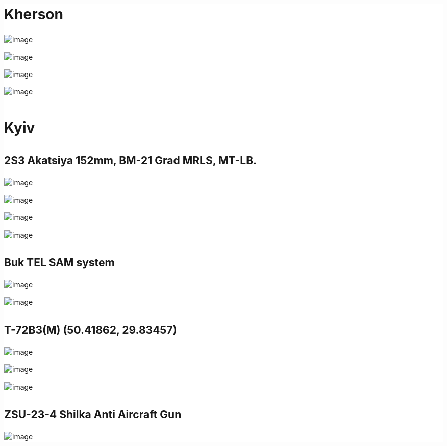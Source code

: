 


# Kherson

![image](https://user-images.githubusercontent.com/34960418/159585237-d281c33a-11a8-4c3e-9922-2c4812d86948.png)

![image](https://user-images.githubusercontent.com/34960418/159585244-ebea08cb-a500-4ff2-bb6a-630c3e20f26e.png)

![image](https://user-images.githubusercontent.com/34960418/159585266-45f79b8c-a0f1-472c-a932-14e87329e40d.png)

![image](https://user-images.githubusercontent.com/34960418/159585276-f1b5f637-54e3-4c4c-ad39-22812fa99363.png)





# Kyiv

## 2S3 Akatsiya 152mm, BM-21 Grad MRLS, MT-LB.

![image](https://user-images.githubusercontent.com/34960418/159458784-3a38272c-203b-442a-83ff-c06eacb06710.png)

![image](https://user-images.githubusercontent.com/34960418/159458815-8febf433-5a01-4215-9f79-50615f198edd.png)

![image](https://user-images.githubusercontent.com/34960418/159458840-8aa33274-9184-4ebc-89ee-585bf5c54644.png)

![image](https://user-images.githubusercontent.com/34960418/159463737-ca85dd84-fee2-4807-801d-3ef2a103dcc4.png)


## Buk TEL SAM system

![image](https://user-images.githubusercontent.com/34960418/159573866-5923662d-b604-4da3-8d90-ae895b7f7ed4.png)

![image](https://user-images.githubusercontent.com/34960418/159573877-1a0e7ac2-d58b-4d5e-be14-2f6a49f45479.png)


## T-72B3(M) (50.41862, 29.83457)

![image](https://user-images.githubusercontent.com/34960418/159584874-e903a0ac-b5b6-4fcd-b3d8-d0fae229daae.png)

![image](https://user-images.githubusercontent.com/34960418/159584892-77022902-95c3-4491-8ba1-eca9b4b9f43e.png)

![image](https://user-images.githubusercontent.com/34960418/159584966-daaa17be-22d9-4484-b01a-216ce389e3b5.png)


## ZSU-23-4 Shilka Anti Aircraft Gun

![image](https://user-images.githubusercontent.com/34960418/159596822-eabfaa07-80ba-4267-8ac0-338215c7383a.png)
